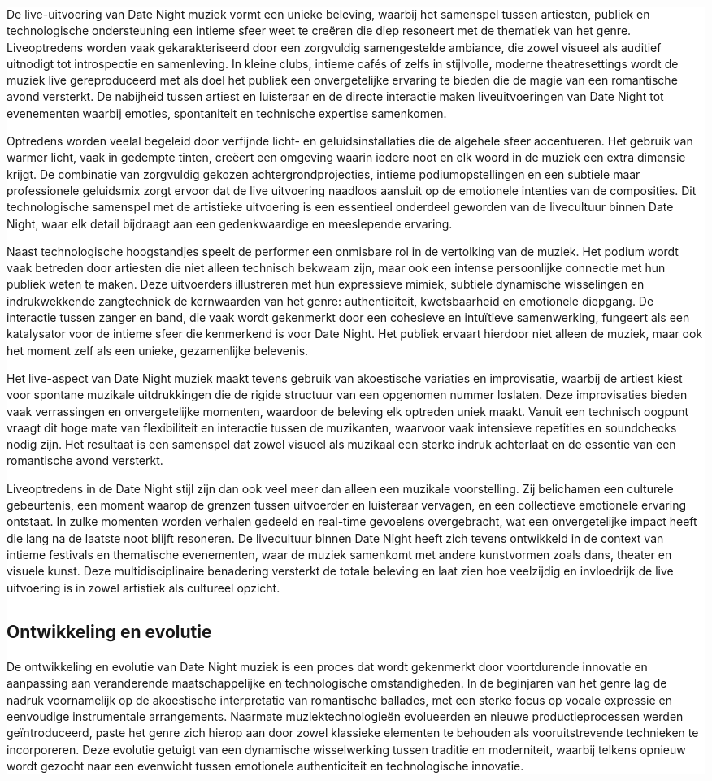 De live-uitvoering van Date Night muziek vormt een unieke beleving, waarbij het samenspel tussen artiesten, publiek en technologische ondersteuning een intieme sfeer weet te creëren die diep resoneert met de thematiek van het genre. Liveoptredens worden vaak gekarakteriseerd door een zorgvuldig samengestelde ambiance, die zowel visueel als auditief uitnodigt tot introspectie en samenleving. In kleine clubs, intieme cafés of zelfs in stijlvolle, moderne theatresettings wordt de muziek live gereproduceerd met als doel het publiek een onvergetelijke ervaring te bieden die de magie van een romantische avond versterkt. De nabijheid tussen artiest en luisteraar en de directe interactie maken liveuitvoeringen van Date Night tot evenementen waarbij emoties, spontaniteit en technische expertise samenkomen.

Optredens worden veelal begeleid door verfijnde licht- en geluidsinstallaties die de algehele sfeer accentueren. Het gebruik van warmer licht, vaak in gedempte tinten, creëert een omgeving waarin iedere noot en elk woord in de muziek een extra dimensie krijgt. De combinatie van zorgvuldig gekozen achtergrondprojecties, intieme podiumopstellingen en een subtiele maar professionele geluidsmix zorgt ervoor dat de live uitvoering naadloos aansluit op de emotionele intenties van de composities. Dit technologische samenspel met de artistieke uitvoering is een essentieel onderdeel geworden van de livecultuur binnen Date Night, waar elk detail bijdraagt aan een gedenkwaardige en meeslepende ervaring.

Naast technologische hoogstandjes speelt de performer een onmisbare rol in de vertolking van de muziek. Het podium wordt vaak betreden door artiesten die niet alleen technisch bekwaam zijn, maar ook een intense persoonlijke connectie met hun publiek weten te maken. Deze uitvoerders illustreren met hun expressieve mimiek, subtiele dynamische wisselingen en indrukwekkende zangtechniek de kernwaarden van het genre: authenticiteit, kwetsbaarheid en emotionele diepgang. De interactie tussen zanger en band, die vaak wordt gekenmerkt door een cohesieve en intuïtieve samenwerking, fungeert als een katalysator voor de intieme sfeer die kenmerkend is voor Date Night. Het publiek ervaart hierdoor niet alleen de muziek, maar ook het moment zelf als een unieke, gezamenlijke belevenis.

Het live-aspect van Date Night muziek maakt tevens gebruik van akoestische variaties en improvisatie, waarbij de artiest kiest voor spontane muzikale uitdrukkingen die de rigide structuur van een opgenomen nummer loslaten. Deze improvisaties bieden vaak verrassingen en onvergetelijke momenten, waardoor de beleving elk optreden uniek maakt. Vanuit een technisch oogpunt vraagt dit hoge mate van flexibiliteit en interactie tussen de muzikanten, waarvoor vaak intensieve repetities en soundchecks nodig zijn. Het resultaat is een samenspel dat zowel visueel als muzikaal een sterke indruk achterlaat en de essentie van een romantische avond versterkt.

Liveoptredens in de Date Night stijl zijn dan ook veel meer dan alleen een muzikale voorstelling. Zij belichamen een culturele gebeurtenis, een moment waarop de grenzen tussen uitvoerder en luisteraar vervagen, en een collectieve emotionele ervaring ontstaat. In zulke momenten worden verhalen gedeeld en real-time gevoelens overgebracht, wat een onvergetelijke impact heeft die lang na de laatste noot blijft resoneren. De livecultuur binnen Date Night heeft zich tevens ontwikkeld in de context van intieme festivals en thematische evenementen, waar de muziek samenkomt met andere kunstvormen zoals dans, theater en visuele kunst. Deze multidisciplinaire benadering versterkt de totale beleving en laat zien hoe veelzijdig en invloedrijk de live uitvoering is in zowel artistiek als cultureel opzicht.


## Ontwikkeling en evolutie

De ontwikkeling en evolutie van Date Night muziek is een proces dat wordt gekenmerkt door voortdurende innovatie en aanpassing aan veranderende maatschappelijke en technologische omstandigheden. In de beginjaren van het genre lag de nadruk voornamelijk op de akoestische interpretatie van romantische ballades, met een sterke focus op vocale expressie en eenvoudige instrumentale arrangements. Naarmate muziektechnologieën evolueerden en nieuwe productieprocessen werden geïntroduceerd, paste het genre zich hierop aan door zowel klassieke elementen te behouden als vooruitstrevende technieken te incorporeren. Deze evolutie getuigt van een dynamische wisselwerking tussen traditie en moderniteit, waarbij telkens opnieuw wordt gezocht naar een evenwicht tussen emotionele authenticiteit en technologische innovatie.
